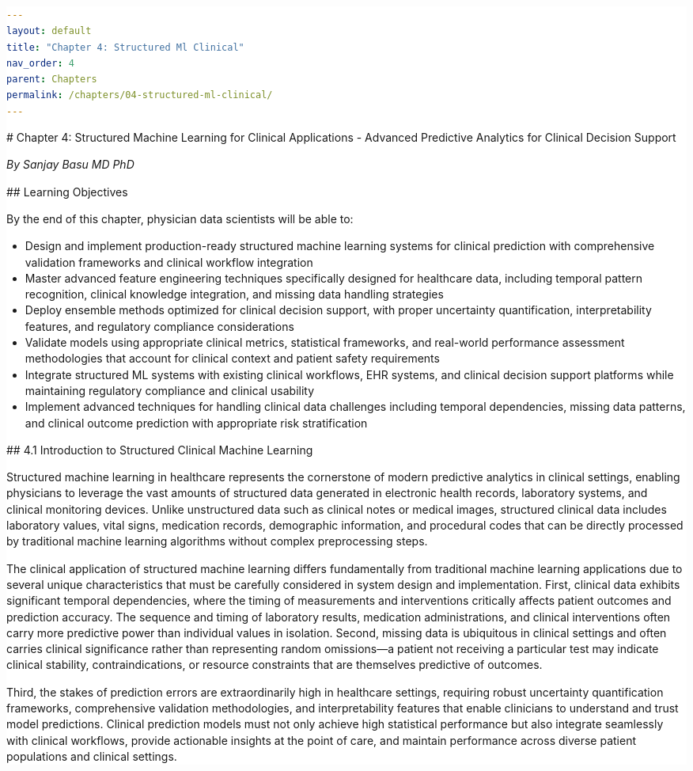 ```yaml
---
layout: default
title: "Chapter 4: Structured Ml Clinical"
nav_order: 4
parent: Chapters
permalink: /chapters/04-structured-ml-clinical/
---
```


\# Chapter 4: Structured Machine Learning for Clinical Applications - Advanced Predictive Analytics for Clinical Decision Support

*By Sanjay Basu MD PhD*

\#\# Learning Objectives

By the end of this chapter, physician data scientists will be able to:

- Design and implement production-ready structured machine learning systems for clinical prediction with comprehensive validation frameworks and clinical workflow integration
- Master advanced feature engineering techniques specifically designed for healthcare data, including temporal pattern recognition, clinical knowledge integration, and missing data handling strategies
- Deploy ensemble methods optimized for clinical decision support, with proper uncertainty quantification, interpretability features, and regulatory compliance considerations
- Validate models using appropriate clinical metrics, statistical frameworks, and real-world performance assessment methodologies that account for clinical context and patient safety requirements
- Integrate structured ML systems with existing clinical workflows, EHR systems, and clinical decision support platforms while maintaining regulatory compliance and clinical usability
- Implement advanced techniques for handling clinical data challenges including temporal dependencies, missing data patterns, and clinical outcome prediction with appropriate risk stratification

\#\# 4.1 Introduction to Structured Clinical Machine Learning

Structured machine learning in healthcare represents the cornerstone of modern predictive analytics in clinical settings, enabling physicians to leverage the vast amounts of structured data generated in electronic health records, laboratory systems, and clinical monitoring devices. Unlike unstructured data such as clinical notes or medical images, structured clinical data includes laboratory values, vital signs, medication records, demographic information, and procedural codes that can be directly processed by traditional machine learning algorithms without complex preprocessing steps.

The clinical application of structured machine learning differs fundamentally from traditional machine learning applications due to several unique characteristics that must be carefully considered in system design and implementation. First, clinical data exhibits significant temporal dependencies, where the timing of measurements and interventions critically affects patient outcomes and prediction accuracy. The sequence and timing of laboratory results, medication administrations, and clinical interventions often carry more predictive power than individual values in isolation. Second, missing data is ubiquitous in clinical settings and often carries clinical significance rather than representing random omissions—a patient not receiving a particular test may indicate clinical stability, contraindications, or resource constraints that are themselves predictive of outcomes.

Third, the stakes of prediction errors are extraordinarily high in healthcare settings, requiring robust uncertainty quantification frameworks, comprehensive validation methodologies, and interpretability features that enable clinicians to understand and trust model predictions. Clinical prediction models must not only achieve high statistical performance but also integrate seamlessly with clinical workflows, provide actionable insights at the point of care, and maintain performance across diverse patient populations and clinical settings.
